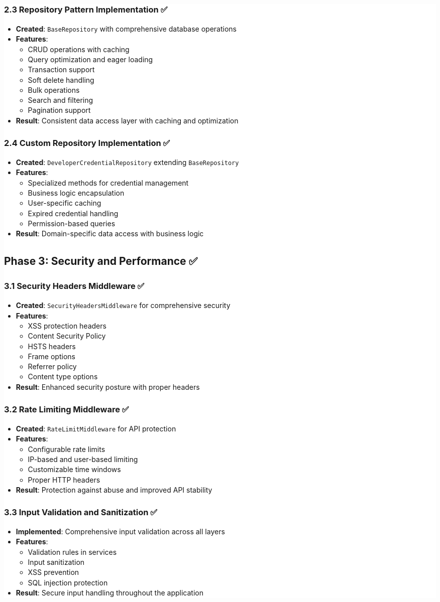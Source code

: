 ### 2.3 Repository Pattern Implementation ✅
- **Created**: `BaseRepository` with comprehensive database operations
- **Features**:
  - CRUD operations with caching
  - Query optimization and eager loading
  - Transaction support
  - Soft delete handling
  - Bulk operations
  - Search and filtering
  - Pagination support
- **Result**: Consistent data access layer with caching and optimization

### 2.4 Custom Repository Implementation ✅
- **Created**: `DeveloperCredentialRepository` extending `BaseRepository`
- **Features**:
  - Specialized methods for credential management
  - Business logic encapsulation
  - User-specific caching
  - Expired credential handling
  - Permission-based queries
- **Result**: Domain-specific data access with business logic

## Phase 3: Security and Performance ✅

### 3.1 Security Headers Middleware ✅
- **Created**: `SecurityHeadersMiddleware` for comprehensive security
- **Features**:
  - XSS protection headers
  - Content Security Policy
  - HSTS headers
  - Frame options
  - Referrer policy
  - Content type options
- **Result**: Enhanced security posture with proper headers

### 3.2 Rate Limiting Middleware ✅
- **Created**: `RateLimitMiddleware` for API protection
- **Features**:
  - Configurable rate limits
  - IP-based and user-based limiting
  - Customizable time windows
  - Proper HTTP headers
- **Result**: Protection against abuse and improved API stability

### 3.3 Input Validation and Sanitization ✅
- **Implemented**: Comprehensive input validation across all layers
- **Features**:
  - Validation rules in services
  - Input sanitization
  - XSS prevention
  - SQL injection protection
- **Result**: Secure input handling throughout the application
